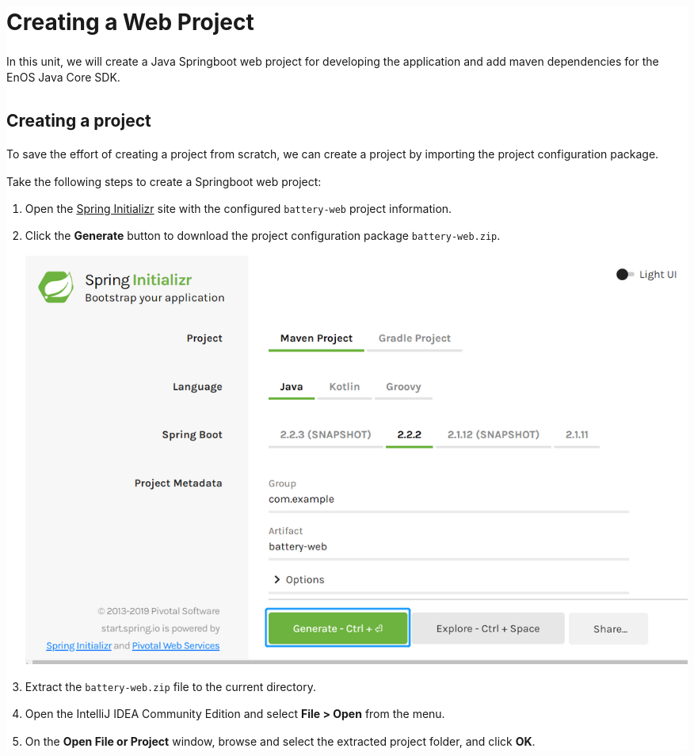 # Creating a Web Project

In this unit, we will create a Java Springboot web project for developing the application and add maven dependencies for the EnOS Java Core SDK.

## Creating a project

To save the effort of creating a project from scratch, we can create a project by importing the project configuration package. 

Take the following steps to create a Springboot web project:

1. Open the [Spring Initializr](https://start.spring.io/#!type=maven-project&language=java&platformVersion=2.2.2.RELEASE&packaging=jar&jvmVersion=1.8&groupId=com.example&artifactId=battery-web&name=battery-web&description=demo%20project%20for%20spring%20boot&packageName=com.example.battery-web&dependencies=devtools,lombok,web,freemarker) site with the configured `battery-web` project information.

2. Click the **Generate** button to download the project configuration package `battery-web.zip`.

   ![](media/spring_initializr.png)

3. Extract the `battery-web.zip` file to the current directory.

4. Open the IntelliJ IDEA Community Edition and select **File > Open** from the menu.

5. On the **Open File or Project** window, browse and select the extracted project folder, and click **OK**.
